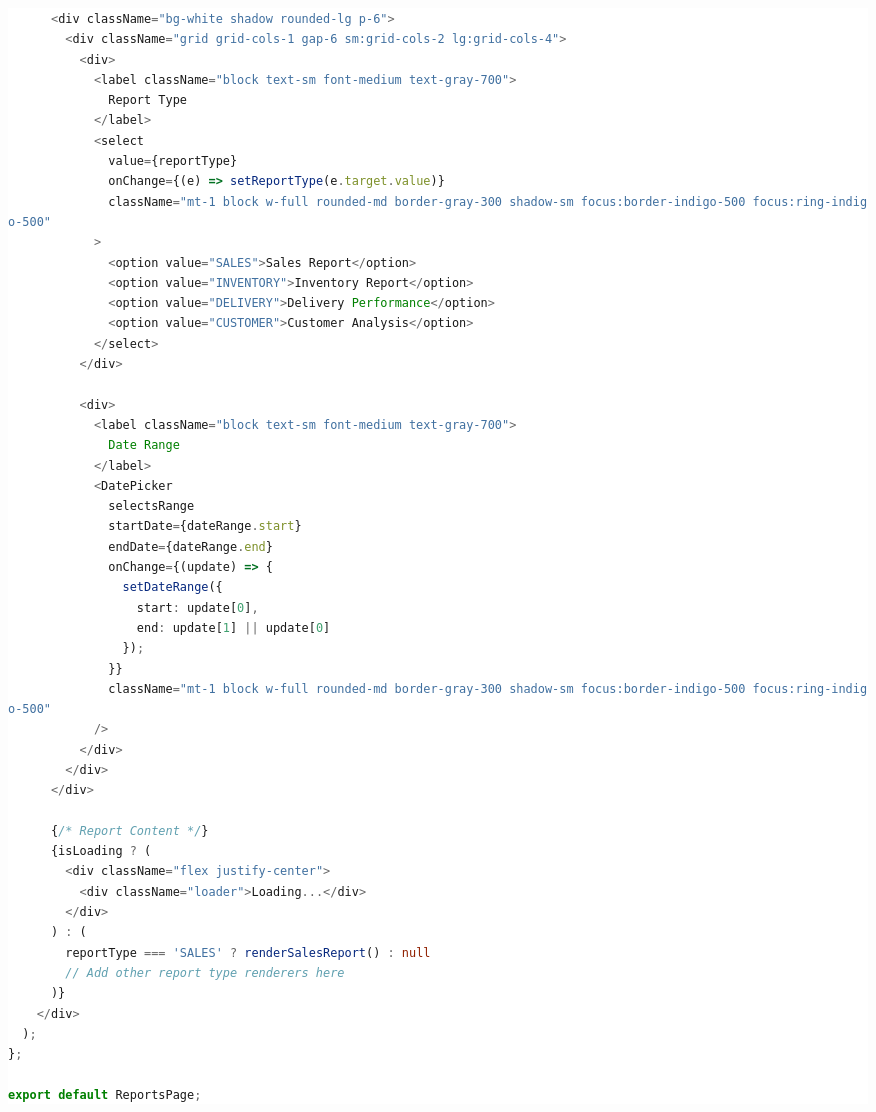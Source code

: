 ```typescript
      <div className="bg-white shadow rounded-lg p-6">
        <div className="grid grid-cols-1 gap-6 sm:grid-cols-2 lg:grid-cols-4">
          <div>
            <label className="block text-sm font-medium text-gray-700">
              Report Type
            </label>
            <select
              value={reportType}
              onChange={(e) => setReportType(e.target.value)}
              className="mt-1 block w-full rounded-md border-gray-300 shadow-sm focus:border-indigo-500 focus:ring-indigo-500"
            >
              <option value="SALES">Sales Report</option>
              <option value="INVENTORY">Inventory Report</option>
              <option value="DELIVERY">Delivery Performance</option>
              <option value="CUSTOMER">Customer Analysis</option>
            </select>
          </div>

          <div>
            <label className="block text-sm font-medium text-gray-700">
              Date Range
            </label>
            <DatePicker
              selectsRange
              startDate={dateRange.start}
              endDate={dateRange.end}
              onChange={(update) => {
                setDateRange({
                  start: update[0],
                  end: update[1] || update[0]
                });
              }}
              className="mt-1 block w-full rounded-md border-gray-300 shadow-sm focus:border-indigo-500 focus:ring-indigo-500"
            />
          </div>
        </div>
      </div>

      {/* Report Content */}
      {isLoading ? (
        <div className="flex justify-center">
          <div className="loader">Loading...</div>
        </div>
      ) : (
        reportType === 'SALES' ? renderSalesReport() : null
        // Add other report type renderers here
      )}
    </div>
  );
};

export default ReportsPage;
```
